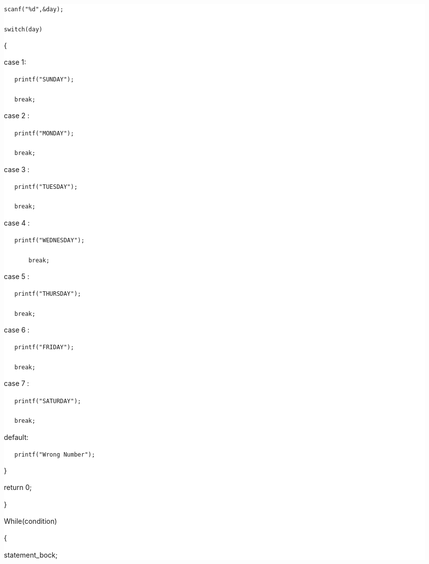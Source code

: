     scanf("%d",&day); 

    switch(day) 

{ 

case 1:  

       printf("SUNDAY");  

       break; 

case 2 :  

       printf("MONDAY");  

       break; 

case 3 :  

       printf("TUESDAY");  

       break; 

case 4 :  

       printf("WEDNESDAY");  

           break; 

case 5 :  

       printf("THURSDAY");  

       break; 

case 6 :  

       printf("FRIDAY");  

       break; 

case 7 :  

       printf("SATURDAY");  

       break; 

default:  

       printf("Wrong Number"); 

} 

return 0; 

} 

 

While(condition) 

{ 

  statement_bock; 
